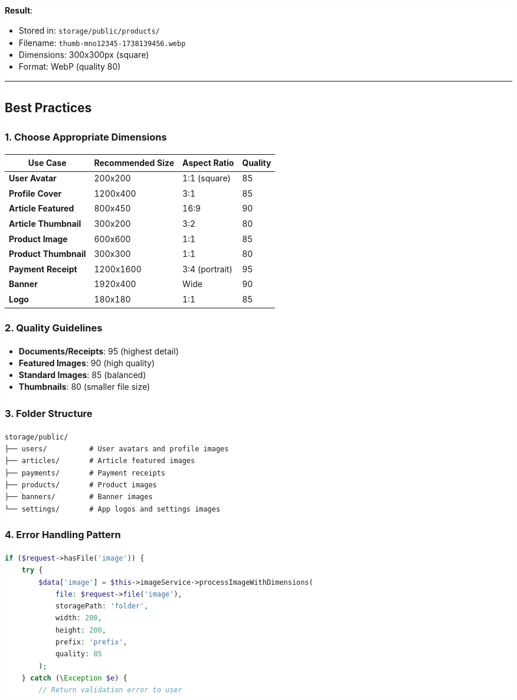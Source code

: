 **Result**:
- Stored in: `storage/public/products/`
- Filename: `thumb-mno12345-1738139456.webp`
- Dimensions: 300x300px (square)
- Format: WebP (quality 80)

---

## Best Practices

### 1. Choose Appropriate Dimensions

| Use Case | Recommended Size | Aspect Ratio | Quality |
|----------|------------------|--------------|---------|
| **User Avatar** | 200x200 | 1:1 (square) | 85 |
| **Profile Cover** | 1200x400 | 3:1 | 85 |
| **Article Featured** | 800x450 | 16:9 | 90 |
| **Article Thumbnail** | 300x200 | 3:2 | 80 |
| **Product Image** | 600x600 | 1:1 | 85 |
| **Product Thumbnail** | 300x300 | 1:1 | 80 |
| **Payment Receipt** | 1200x1600 | 3:4 (portrait) | 95 |
| **Banner** | 1920x400 | Wide | 90 |
| **Logo** | 180x180 | 1:1 | 85 |

### 2. Quality Guidelines

- **Documents/Receipts**: 95 (highest detail)
- **Featured Images**: 90 (high quality)
- **Standard Images**: 85 (balanced)
- **Thumbnails**: 80 (smaller file size)

### 3. Folder Structure

```
storage/public/
├── users/          # User avatars and profile images
├── articles/       # Article featured images
├── payments/       # Payment receipts
├── products/       # Product images
├── banners/        # Banner images
└── settings/       # App logos and settings images
```

### 4. Error Handling Pattern

```php
if ($request->hasFile('image')) {
    try {
        $data['image'] = $this->imageService->processImageWithDimensions(
            file: $request->file('image'),
            storagePath: 'folder',
            width: 200,
            height: 200,
            prefix: 'prefix',
            quality: 85
        );
    } catch (\Exception $e) {
        // Return validation error to user
```